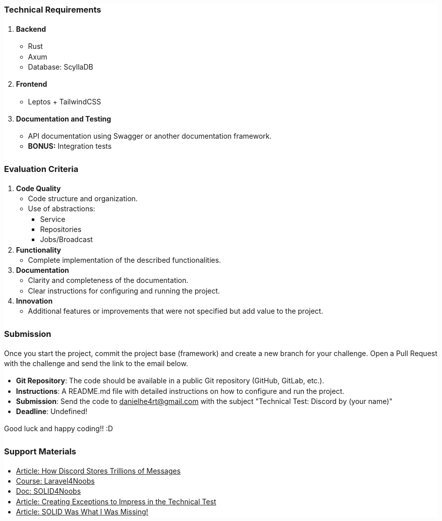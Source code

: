 ### Technical Requirements

1. **Backend**

   - Rust
   - Axum
   - Database: ScyllaDB

2. **Frontend**

   - Leptos + TailwindCSS

3. **Documentation and Testing**
   - API documentation using Swagger or another documentation framework.
   - **BONUS:** Integration tests

### Evaluation Criteria

1. **Code Quality**
   - Code structure and organization.
   - Use of abstractions:
     - Service
     - Repositories
     - Jobs/Broadcast
2. **Functionality**
   - Complete implementation of the described functionalities.
3. **Documentation**
   - Clarity and completeness of the documentation.
   - Clear instructions for configuring and running the project.
4. **Innovation**
   - Additional features or improvements that were not specified but add value to the project.

### Submission

Once you start the project, commit the project base (framework) and create a new branch for your challenge. Open a Pull Request with the challenge and send the link to the email below.

- **Git Repository**: The code should be available in a public Git repository (GitHub, GitLab, etc.).
- **Instructions**: A README.md file with detailed instructions on how to configure and run the project.
- **Submission**: Send the code to [danielhe4rt@gmail.com](mailto:danielhe4rt@gmail.com) with the subject "Technical Test: Discord by (your name)"
- **Deadline**: Undefined!

Good luck and happy coding!! :D

### Support Materials

- [Article: How Discord Stores Trillions of Messages](https://discord.com/blog/how-discord-stores-trillions-of-messages)
- [Course: Laravel4Noobs](https://udemy.com/laravel4noobs)
- [Doc: SOLID4Noobs](https://github.com/danielhe4rt/solid4noobs)
- [Article: Creating Exceptions to Impress in the Technical Test](https://dev.to/he4rt/criando-exceptions-para-impressionar-no-teste-tecnico-2nie)
- [Article: SOLID Was What I Was Missing!](https://dev.to/clintonrocha98/era-solid-o-que-me-faltava-bhp)
